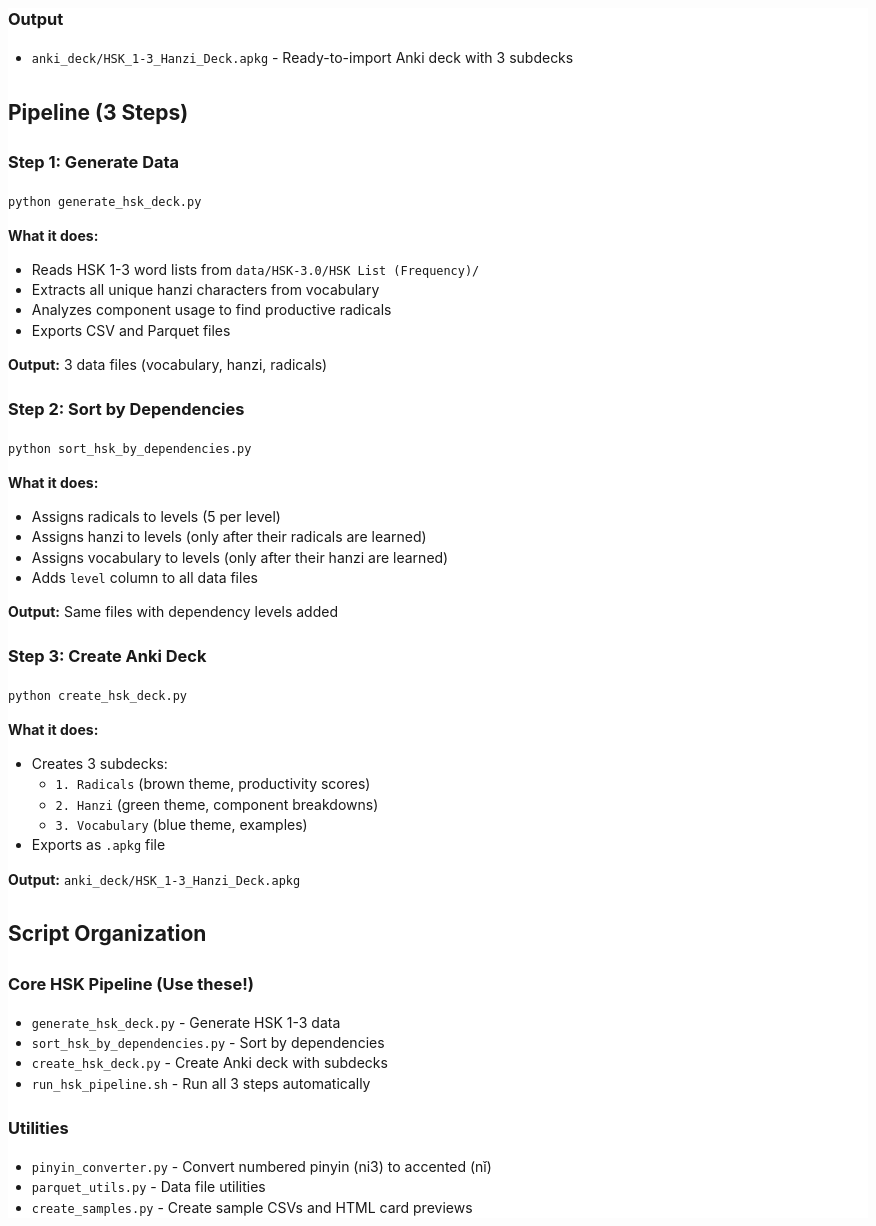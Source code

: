 ### Output
- `anki_deck/HSK_1-3_Hanzi_Deck.apkg` - Ready-to-import Anki deck with 3 subdecks

## Pipeline (3 Steps)

### Step 1: Generate Data
```bash
python generate_hsk_deck.py
```
**What it does:**
- Reads HSK 1-3 word lists from `data/HSK-3.0/HSK List (Frequency)/`
- Extracts all unique hanzi characters from vocabulary
- Analyzes component usage to find productive radicals
- Exports CSV and Parquet files

**Output:** 3 data files (vocabulary, hanzi, radicals)

### Step 2: Sort by Dependencies
```bash
python sort_hsk_by_dependencies.py
```
**What it does:**
- Assigns radicals to levels (5 per level)
- Assigns hanzi to levels (only after their radicals are learned)
- Assigns vocabulary to levels (only after their hanzi are learned)
- Adds `level` column to all data files

**Output:** Same files with dependency levels added

### Step 3: Create Anki Deck
```bash
python create_hsk_deck.py
```
**What it does:**
- Creates 3 subdecks:
  - `1. Radicals` (brown theme, productivity scores)
  - `2. Hanzi` (green theme, component breakdowns)
  - `3. Vocabulary` (blue theme, examples)
- Exports as `.apkg` file

**Output:** `anki_deck/HSK_1-3_Hanzi_Deck.apkg`

## Script Organization

### Core HSK Pipeline (Use these!)
- `generate_hsk_deck.py` - Generate HSK 1-3 data
- `sort_hsk_by_dependencies.py` - Sort by dependencies
- `create_hsk_deck.py` - Create Anki deck with subdecks
- `run_hsk_pipeline.sh` - Run all 3 steps automatically

### Utilities
- `pinyin_converter.py` - Convert numbered pinyin (ni3) to accented (nǐ)
- `parquet_utils.py` - Data file utilities
- `create_samples.py` - Create sample CSVs and HTML card previews
